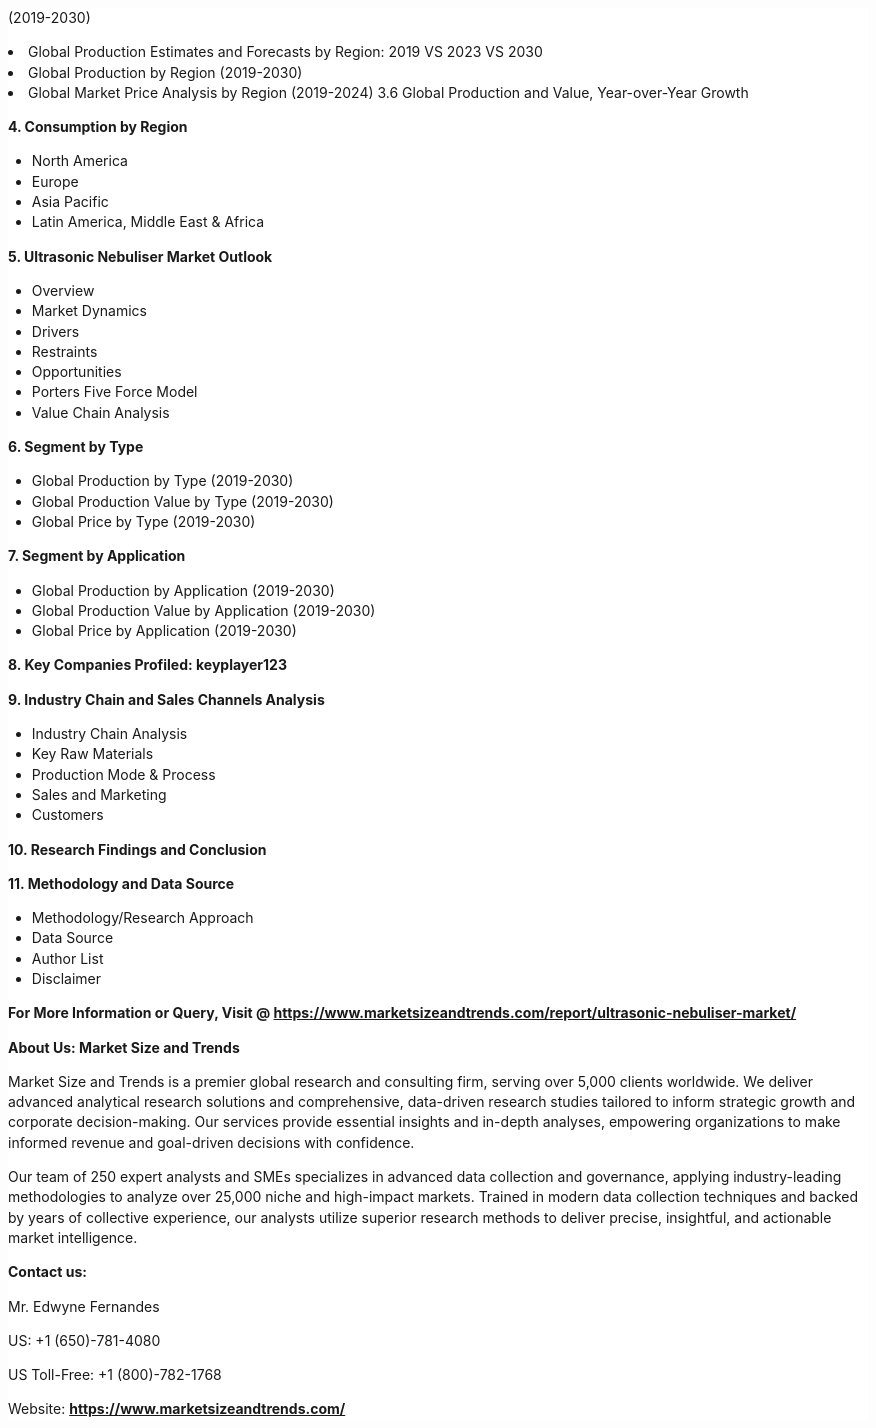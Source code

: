 (2019-2030)</li><li>Global Production Estimates and Forecasts by Region: 2019 VS 2023 VS 2030</li><li>Global Production by Region (2019-2030)</li><li>Global Market Price Analysis by Region (2019-2024) 3.6 Global Production and Value, Year-over-Year Growth</li></ul><p><strong>4. Consumption by Region</strong></p><ul><li>North America</li><li>Europe</li><li>Asia Pacific</li><li>Latin America, Middle East &amp; Africa</li></ul><p><strong>5. Ultrasonic Nebuliser Market Outlook</strong></p><ul><li>Overview</li><li>Market Dynamics</li><li>Drivers</li><li>Restraints</li><li>Opportunities</li><li>Porters Five Force Model</li><li>Value Chain Analysis&nbsp;</li></ul><p><strong>6. Segment by Type</strong></p><ul><li>Global Production by Type (2019-2030)</li><li>Global Production Value by Type (2019-2030)</li><li>Global Price by Type (2019-2030)</li></ul><p><strong>7. Segment by Application</strong></p><ul><li>Global Production by Application (2019-2030)</li><li>Global Production Value by Application (2019-2030)</li><li>Global Price by Application (2019-2030)</li></ul><p><strong>8. Key Companies Profiled: keyplayer123</strong></p><p><strong>9. Industry Chain and Sales Channels Analysis</strong></p><ul><li>Industry Chain Analysis</li><li>Key Raw Materials</li><li>Production Mode &amp; Process</li><li>Sales and Marketing</li><li>Customers</li></ul><p><strong>10. Research Findings and Conclusion</strong></p><p><strong>11. Methodology and Data Source</strong></p><ul><li>Methodology/Research Approach</li><li>Data Source</li><li>Author List</li><li>Disclaimer</li></ul></p><p><strong>For More Information or Query, Visit @ <a href="https://www.marketsizeandtrends.com/report/ultrasonic-nebuliser-market/">https://www.marketsizeandtrends.com/report/ultrasonic-nebuliser-market/</a></strong></p><p><strong>About Us: Market Size and Trends</strong></p><p>Market Size and Trends is a premier global research and consulting firm, serving over 5,000 clients worldwide. We deliver advanced analytical research solutions and comprehensive, data-driven research studies tailored to inform strategic growth and corporate decision-making. Our services provide essential insights and in-depth analyses, empowering organizations to make informed revenue and goal-driven decisions with confidence.</p><p>Our team of 250 expert analysts and SMEs specializes in advanced data collection and governance, applying industry-leading methodologies to analyze over 25,000 niche and high-impact markets. Trained in modern data collection techniques and backed by years of collective experience, our analysts utilize superior research methods to deliver precise, insightful, and actionable market intelligence.</p><p><strong>Contact us:</strong></p><p>Mr. Edwyne Fernandes</p><p>US: +1 (650)-781-4080</p><p>US Toll-Free: +1 (800)-782-1768</p><p>Website: <strong><a href="https://www.marketsizeandtrends.com/">https://www.marketsizeandtrends.com/</a></strong></p>

